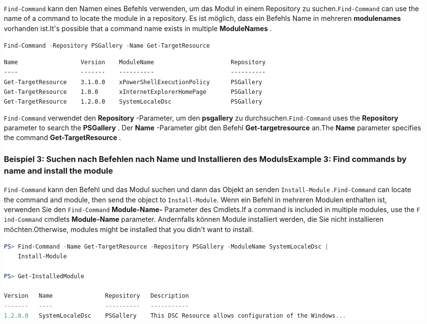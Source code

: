 <span data-ttu-id="29a3b-121">`Find-Command` kann den Namen eines Befehls verwenden, um das Modul in einem Repository zu suchen.</span><span class="sxs-lookup"><span data-stu-id="29a3b-121">`Find-Command` can use the name of a command to locate the module in a repository.</span></span> <span data-ttu-id="29a3b-122">Es ist möglich, dass ein Befehls Name in mehreren **modulenames** vorhanden ist.</span><span class="sxs-lookup"><span data-stu-id="29a3b-122">It's possible that a command name exists in multiple **ModuleNames** .</span></span>

```powershell
Find-Command -Repository PSGallery -Name Get-TargetResource
```

```Output
Name                  Version    ModuleName                      Repository
----                  -------    ----------                      ----------
Get-TargetResource    3.1.0.0    xPowerShellExecutionPolicy      PSGallery
Get-TargetResource    1.0.0      xInternetExplorerHomePage       PSGallery
Get-TargetResource    1.2.0.0    SystemLocaleDsc                 PSGallery
```

<span data-ttu-id="29a3b-123">`Find-Command` verwendet den **Repository** -Parameter, um den **psgallery** zu durchsuchen.</span><span class="sxs-lookup"><span data-stu-id="29a3b-123">`Find-Command` uses the **Repository** parameter to search the **PSGallery** .</span></span> <span data-ttu-id="29a3b-124">Der **Name** -Parameter gibt den Befehl **Get-targetresource** an.</span><span class="sxs-lookup"><span data-stu-id="29a3b-124">The **Name** parameter specifies the command **Get-TargetResource** .</span></span>

### <span data-ttu-id="29a3b-125">Beispiel 3: Suchen nach Befehlen nach Name und Installieren des Moduls</span><span class="sxs-lookup"><span data-stu-id="29a3b-125">Example 3: Find commands by name and install the module</span></span>

<span data-ttu-id="29a3b-126">`Find-Command` kann den Befehl und das Modul suchen und dann das Objekt an senden `Install-Module` .</span><span class="sxs-lookup"><span data-stu-id="29a3b-126">`Find-Command` can locate the command and module, then send the object to `Install-Module`.</span></span> <span data-ttu-id="29a3b-127">Wenn ein Befehl in mehreren Modulen enthalten ist, verwenden Sie den `Find-Command` **Module-Name-** Parameter des Cmdlets.</span><span class="sxs-lookup"><span data-stu-id="29a3b-127">If a command is included in multiple modules, use the `Find-Command` cmdlets **Module-Name** parameter.</span></span>
<span data-ttu-id="29a3b-128">Andernfalls können Module installiert werden, die Sie nicht installieren möchten.</span><span class="sxs-lookup"><span data-stu-id="29a3b-128">Otherwise, modules might be installed that you didn't want to install.</span></span>

```powershell
PS> Find-Command -Name Get-TargetResource -Repository PSGallery -ModuleName SystemLocaleDsc |
    Install-Module

PS> Get-InstalledModule

Version   Name               Repository   Description
-------   ----               ----------   -----------
1.2.0.0   SystemLocaleDsc    PSGallery    This DSC Resource allows configuration of the Windows...
```
